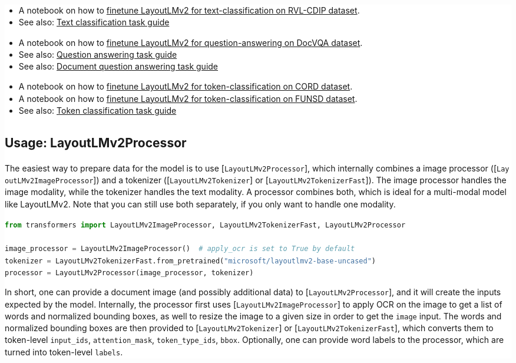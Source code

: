 <PipelineTag pipeline="text-classification"/>

- A notebook on how to [finetune LayoutLMv2 for text-classification on RVL-CDIP dataset](https://colab.research.google.com/github/NielsRogge/Transformers-Tutorials/blob/master/LayoutLMv2/RVL-CDIP/Fine_tuning_LayoutLMv2ForSequenceClassification_on_RVL_CDIP.ipynb).
- See also: [Text classification task guide](../tasks/sequence_classification)

<PipelineTag pipeline="question-answering"/>

- A notebook on how to [finetune LayoutLMv2 for question-answering on DocVQA dataset](https://colab.research.google.com/github/NielsRogge/Transformers-Tutorials/blob/master/LayoutLMv2/DocVQA/Fine_tuning_LayoutLMv2ForQuestionAnswering_on_DocVQA.ipynb).
- See also: [Question answering task guide](../tasks/question_answering)
- See also: [Document question answering task guide](../tasks/document_question_answering)


<PipelineTag pipeline="token-classification"/>

- A notebook on how to [finetune LayoutLMv2 for token-classification on CORD dataset](https://colab.research.google.com/github/NielsRogge/Transformers-Tutorials/blob/master/LayoutLMv2/CORD/Fine_tuning_LayoutLMv2ForTokenClassification_on_CORD.ipynb).
- A notebook on how to [finetune LayoutLMv2 for token-classification on FUNSD dataset](https://colab.research.google.com/github/NielsRogge/Transformers-Tutorials/blob/master/LayoutLMv2/FUNSD/Fine_tuning_LayoutLMv2ForTokenClassification_on_FUNSD_using_HuggingFace_Trainer.ipynb).
- See also: [Token classification task guide](../tasks/token_classification)

## Usage: LayoutLMv2Processor

The easiest way to prepare data for the model is to use [`LayoutLMv2Processor`], which internally
combines a image processor ([`LayoutLMv2ImageProcessor`]) and a tokenizer
([`LayoutLMv2Tokenizer`] or [`LayoutLMv2TokenizerFast`]). The image processor
handles the image modality, while the tokenizer handles the text modality. A processor combines both, which is ideal
for a multi-modal model like LayoutLMv2. Note that you can still use both separately, if you only want to handle one
modality.

```python
from transformers import LayoutLMv2ImageProcessor, LayoutLMv2TokenizerFast, LayoutLMv2Processor

image_processor = LayoutLMv2ImageProcessor()  # apply_ocr is set to True by default
tokenizer = LayoutLMv2TokenizerFast.from_pretrained("microsoft/layoutlmv2-base-uncased")
processor = LayoutLMv2Processor(image_processor, tokenizer)
```

In short, one can provide a document image (and possibly additional data) to [`LayoutLMv2Processor`],
and it will create the inputs expected by the model. Internally, the processor first uses
[`LayoutLMv2ImageProcessor`] to apply OCR on the image to get a list of words and normalized
bounding boxes, as well to resize the image to a given size in order to get the `image` input. The words and
normalized bounding boxes are then provided to [`LayoutLMv2Tokenizer`] or
[`LayoutLMv2TokenizerFast`], which converts them to token-level `input_ids`,
`attention_mask`, `token_type_ids`, `bbox`. Optionally, one can provide word labels to the processor,
which are turned into token-level `labels`.
